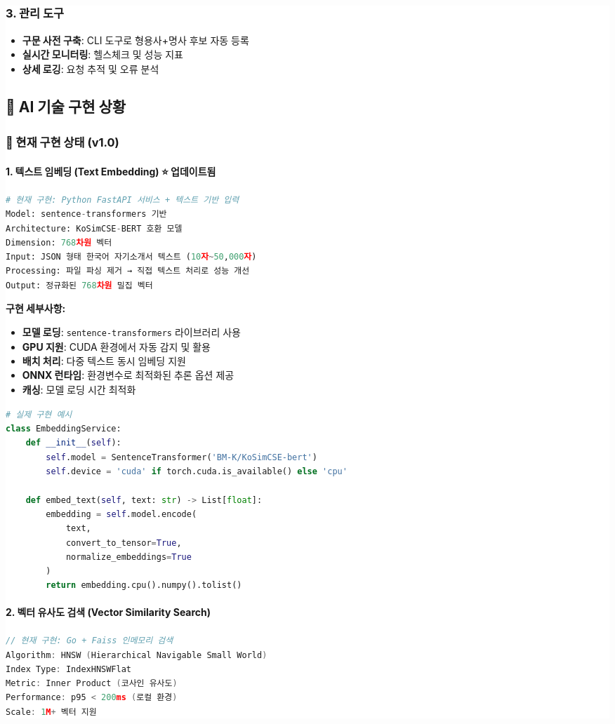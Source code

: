 ### 3. 관리 도구
- **구문 사전 구축**: CLI 도구로 형용사+명사 후보 자동 등록
- **실시간 모니터링**: 헬스체크 및 성능 지표
- **상세 로깅**: 요청 추적 및 오류 분석

## 🧠 AI 기술 구현 상황

### 🔬 현재 구현 상태 (v1.0)

#### 1. 텍스트 임베딩 (Text Embedding) ⭐ **업데이트됨**
```python
# 현재 구현: Python FastAPI 서비스 + 텍스트 기반 입력
Model: sentence-transformers 기반
Architecture: KoSimCSE-BERT 호환 모델
Dimension: 768차원 벡터
Input: JSON 형태 한국어 자기소개서 텍스트 (10자~50,000자)
Processing: 파일 파싱 제거 → 직접 텍스트 처리로 성능 개선
Output: 정규화된 768차원 밀집 벡터
```

**구현 세부사항:**
- **모델 로딩**: `sentence-transformers` 라이브러리 사용
- **GPU 지원**: CUDA 환경에서 자동 감지 및 활용
- **배치 처리**: 다중 텍스트 동시 임베딩 지원
- **ONNX 런타임**: 환경변수로 최적화된 추론 옵션 제공
- **캐싱**: 모델 로딩 시간 최적화

```python
# 실제 구현 예시
class EmbeddingService:
    def __init__(self):
        self.model = SentenceTransformer('BM-K/KoSimCSE-bert')
        self.device = 'cuda' if torch.cuda.is_available() else 'cpu'
    
    def embed_text(self, text: str) -> List[float]:
        embedding = self.model.encode(
            text, 
            convert_to_tensor=True,
            normalize_embeddings=True
        )
        return embedding.cpu().numpy().tolist()
```

#### 2. 벡터 유사도 검색 (Vector Similarity Search)
```go
// 현재 구현: Go + Faiss 인메모리 검색
Algorithm: HNSW (Hierarchical Navigable Small World)
Index Type: IndexHNSWFlat
Metric: Inner Product (코사인 유사도)
Performance: p95 < 200ms (로컬 환경)
Scale: 1M+ 벡터 지원
```
